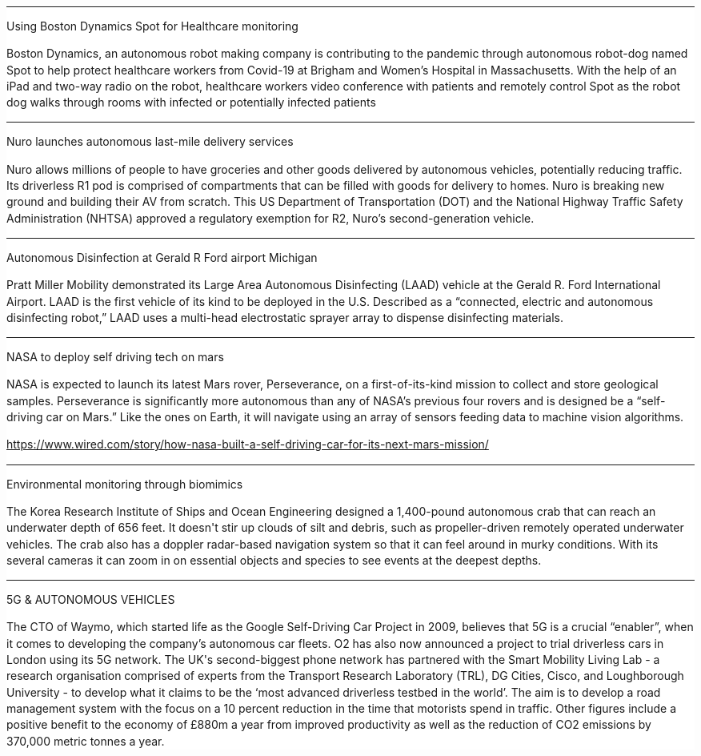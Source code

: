 
----------------------------

Using Boston Dynamics Spot for Healthcare monitoring

Boston Dynamics, an autonomous robot making company is contributing to the pandemic through autonomous robot-dog named Spot to help protect healthcare workers from Covid-19 at Brigham and Women’s Hospital in Massachusetts. With the help of an iPad and two-way radio on the robot, healthcare workers video conference with patients and remotely control Spot as the robot dog walks through rooms with infected or potentially infected patients


---------------------------
Nuro launches autonomous last-mile delivery services

Nuro allows millions of people to have groceries and other goods delivered by autonomous vehicles, potentially reducing traffic. Its driverless R1 pod is comprised of compartments that can be filled with goods for delivery to homes. Nuro is breaking new ground and building their AV from scratch. This US Department of Transportation (DOT) and the National Highway Traffic Safety Administration (NHTSA) approved a regulatory exemption for R2, Nuro’s second-generation vehicle.


--------------------------
Autonomous Disinfection at Gerald R Ford airport Michigan

Pratt Miller Mobility demonstrated its Large Area Autonomous Disinfecting (LAAD) vehicle at the Gerald R. Ford International Airport. LAAD is the first vehicle of its kind to be deployed in the U.S. Described as a “connected, electric and autonomous disinfecting robot,” LAAD uses a multi-head electrostatic sprayer array to dispense disinfecting materials.


-------------------

NASA to deploy self driving tech on mars

NASA is expected to launch its latest Mars rover, Perseverance, on a first-of-its-kind mission to collect and store geological samples. Perseverance is significantly more autonomous than any of NASA’s previous four rovers and is designed be a “self-driving car on Mars.” Like the ones on Earth, it will navigate using an array of sensors feeding data to machine vision algorithms.

https://www.wired.com/story/how-nasa-built-a-self-driving-car-for-its-next-mars-mission/

--------------------------
Environmental monitoring through biomimics

The Korea Research Institute of Ships and Ocean Engineering designed a 1,400-pound autonomous crab that can reach an underwater depth of 656 feet. It doesn't stir up clouds of silt and debris, such as propeller-driven remotely operated underwater vehicles. The crab also has a doppler radar-based navigation system so that it can feel around in murky conditions. With its several cameras it can zoom in on essential objects and species to see events at the deepest depths.

-------------------
5G & AUTONOMOUS VEHICLES

The CTO of Waymo, which started life as the Google Self-Driving Car Project in 2009, believes that 5G is a crucial “enabler”, when it comes to developing the company’s autonomous car fleets. O2 has also now announced a project to trial driverless cars in London using its 5G network.  The UK's second-biggest phone network has partnered with the Smart Mobility Living Lab - a research organisation comprised of experts from the Transport Research Laboratory (TRL), DG Cities, Cisco, and Loughborough University - to develop what it claims to be the ‘most advanced driverless testbed in the world’. The aim is to develop a road management system with the focus on a 10 percent reduction in the time that motorists spend in traffic. Other figures include a positive benefit to the economy of £880m a year from improved productivity as well as the reduction of CO2 emissions by 370,000 metric tonnes a year.
